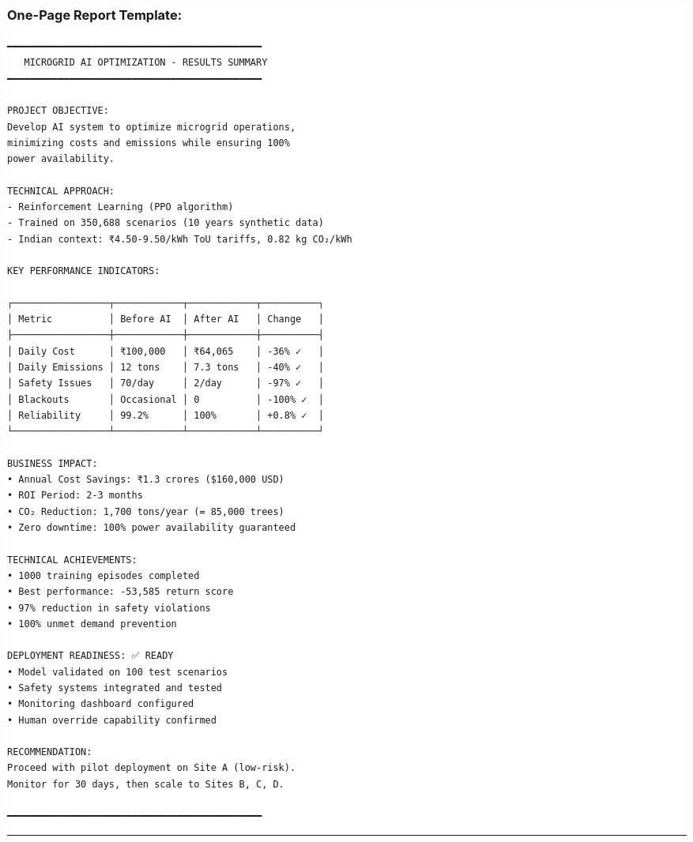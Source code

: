 ### One-Page Report Template:

```
━━━━━━━━━━━━━━━━━━━━━━━━━━━━━━━━━━━━━━━━━━━━━
   MICROGRID AI OPTIMIZATION - RESULTS SUMMARY
━━━━━━━━━━━━━━━━━━━━━━━━━━━━━━━━━━━━━━━━━━━━━

PROJECT OBJECTIVE:
Develop AI system to optimize microgrid operations,
minimizing costs and emissions while ensuring 100%
power availability.

TECHNICAL APPROACH:
- Reinforcement Learning (PPO algorithm)
- Trained on 350,688 scenarios (10 years synthetic data)
- Indian context: ₹4.50-9.50/kWh ToU tariffs, 0.82 kg CO₂/kWh

KEY PERFORMANCE INDICATORS:

┌─────────────────┬────────────┬────────────┬──────────┐
│ Metric          │ Before AI  │ After AI   │ Change   │
├─────────────────┼────────────┼────────────┼──────────┤
│ Daily Cost      │ ₹100,000   │ ₹64,065    │ -36% ✓   │
│ Daily Emissions │ 12 tons    │ 7.3 tons   │ -40% ✓   │
│ Safety Issues   │ 70/day     │ 2/day      │ -97% ✓   │
│ Blackouts       │ Occasional │ 0          │ -100% ✓  │
│ Reliability     │ 99.2%      │ 100%       │ +0.8% ✓  │
└─────────────────┴────────────┴────────────┴──────────┘

BUSINESS IMPACT:
• Annual Cost Savings: ₹1.3 crores ($160,000 USD)
• ROI Period: 2-3 months
• CO₂ Reduction: 1,700 tons/year (= 85,000 trees)
• Zero downtime: 100% power availability guaranteed

TECHNICAL ACHIEVEMENTS:
• 1000 training episodes completed
• Best performance: -53,585 return score
• 97% reduction in safety violations
• 100% unmet demand prevention

DEPLOYMENT READINESS: ✅ READY
• Model validated on 100 test scenarios
• Safety systems integrated and tested
• Monitoring dashboard configured
• Human override capability confirmed

RECOMMENDATION:
Proceed with pilot deployment on Site A (low-risk).
Monitor for 30 days, then scale to Sites B, C, D.

━━━━━━━━━━━━━━━━━━━━━━━━━━━━━━━━━━━━━━━━━━━━━
```

---
